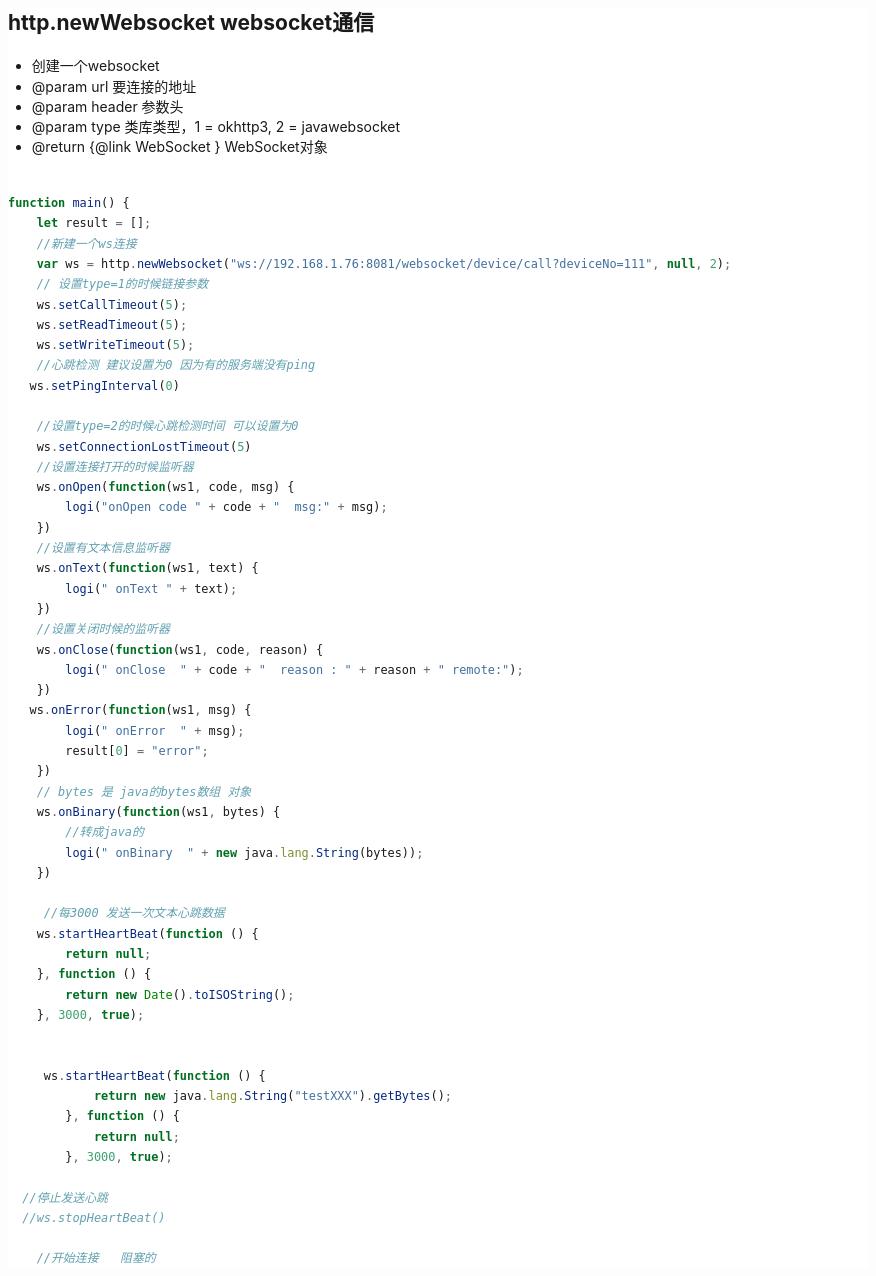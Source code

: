 ## http.newWebsocket websocket通信

* 创建一个websocket
* @param url 要连接的地址
* @param header 参数头
* @param type 类库类型，1 = okhttp3, 2 = javawebsocket
* @return {@link WebSocket } WebSocket对象

```javascript

function main() {
	let result = [];
	//新建一个ws连接
	var ws = http.newWebsocket("ws://192.168.1.76:8081/websocket/device/call?deviceNo=111", null, 2);
	// 设置type=1的时候链接参数
	ws.setCallTimeout(5);
	ws.setReadTimeout(5);
	ws.setWriteTimeout(5);
	//心跳检测 建议设置为0 因为有的服务端没有ping
   ws.setPingInterval(0)

	//设置type=2的时候心跳检测时间 可以设置为0
	ws.setConnectionLostTimeout(5)
	//设置连接打开的时候监听器
	ws.onOpen(function(ws1, code, msg) {
		logi("onOpen code " + code + "  msg:" + msg);
	})
	//设置有文本信息监听器
	ws.onText(function(ws1, text) {
		logi(" onText " + text);
	})
	//设置关闭时候的监听器
	ws.onClose(function(ws1, code, reason) {
		logi(" onClose  " + code + "  reason : " + reason + " remote:");
	})
   ws.onError(function(ws1, msg) {
		logi(" onError  " + msg);
		result[0] = "error";
	})
	// bytes 是 java的bytes数组 对象
	ws.onBinary(function(ws1, bytes) {
		//转成java的
		logi(" onBinary  " + new java.lang.String(bytes));
	})
  
     //每3000 发送一次文本心跳数据
    ws.startHeartBeat(function () {
        return null;
    }, function () {
        return new Date().toISOString();
    }, 3000, true);


     ws.startHeartBeat(function () {
            return new java.lang.String("testXXX").getBytes();
        }, function () {
            return null;
        }, 3000, true);

  //停止发送心跳
  //ws.stopHeartBeat()

	//开始连接   阻塞的
```